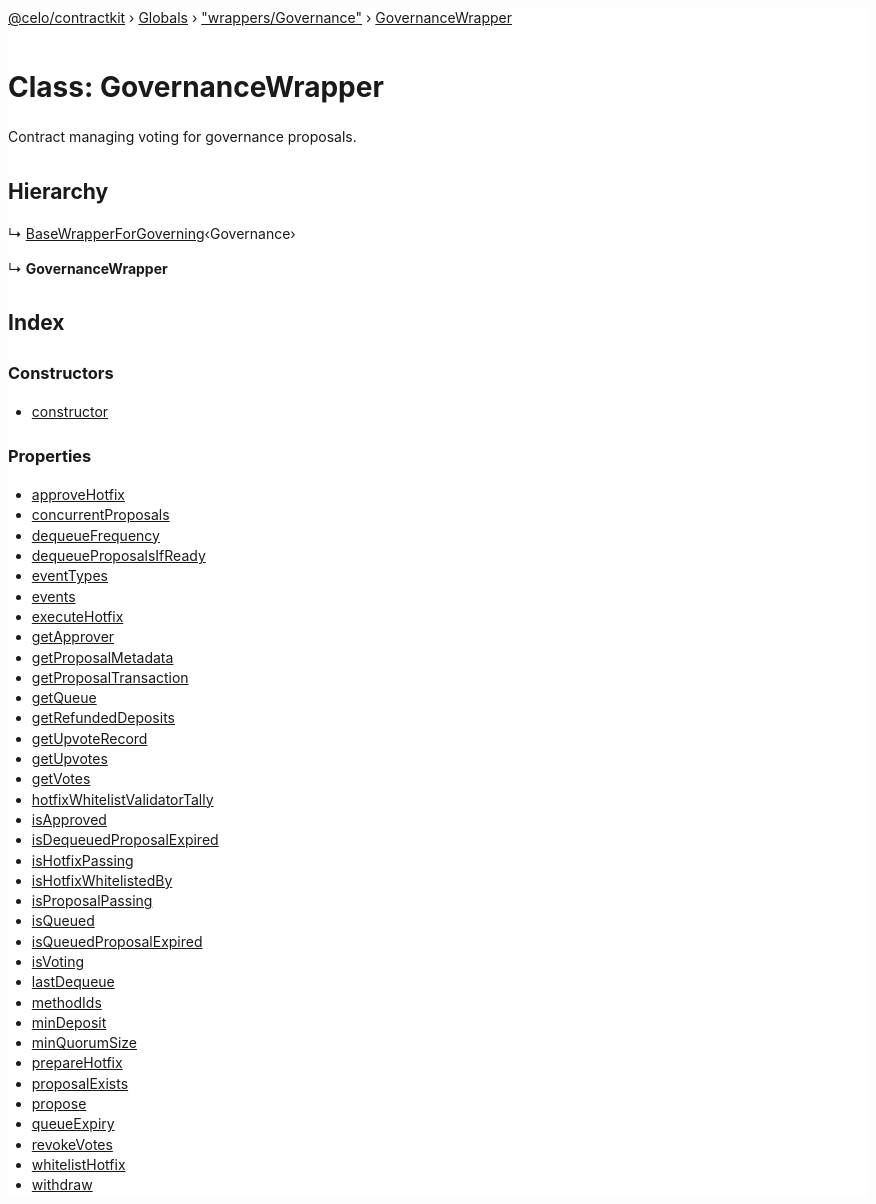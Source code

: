 [@celo/contractkit](../README.md) › [Globals](../globals.md) › ["wrappers/Governance"](../modules/_wrappers_governance_.md) › [GovernanceWrapper](_wrappers_governance_.governancewrapper.md)

# Class: GovernanceWrapper

Contract managing voting for governance proposals.

## Hierarchy

  ↳ [BaseWrapperForGoverning](_wrappers_basewrapperforgoverning_.basewrapperforgoverning.md)‹Governance›

  ↳ **GovernanceWrapper**

## Index

### Constructors

* [constructor](_wrappers_governance_.governancewrapper.md#constructor)

### Properties

* [approveHotfix](_wrappers_governance_.governancewrapper.md#approvehotfix)
* [concurrentProposals](_wrappers_governance_.governancewrapper.md#concurrentproposals)
* [dequeueFrequency](_wrappers_governance_.governancewrapper.md#dequeuefrequency)
* [dequeueProposalsIfReady](_wrappers_governance_.governancewrapper.md#dequeueproposalsifready)
* [eventTypes](_wrappers_governance_.governancewrapper.md#eventtypes)
* [events](_wrappers_governance_.governancewrapper.md#events)
* [executeHotfix](_wrappers_governance_.governancewrapper.md#executehotfix)
* [getApprover](_wrappers_governance_.governancewrapper.md#getapprover)
* [getProposalMetadata](_wrappers_governance_.governancewrapper.md#getproposalmetadata)
* [getProposalTransaction](_wrappers_governance_.governancewrapper.md#getproposaltransaction)
* [getQueue](_wrappers_governance_.governancewrapper.md#getqueue)
* [getRefundedDeposits](_wrappers_governance_.governancewrapper.md#getrefundeddeposits)
* [getUpvoteRecord](_wrappers_governance_.governancewrapper.md#getupvoterecord)
* [getUpvotes](_wrappers_governance_.governancewrapper.md#getupvotes)
* [getVotes](_wrappers_governance_.governancewrapper.md#getvotes)
* [hotfixWhitelistValidatorTally](_wrappers_governance_.governancewrapper.md#hotfixwhitelistvalidatortally)
* [isApproved](_wrappers_governance_.governancewrapper.md#isapproved)
* [isDequeuedProposalExpired](_wrappers_governance_.governancewrapper.md#isdequeuedproposalexpired)
* [isHotfixPassing](_wrappers_governance_.governancewrapper.md#ishotfixpassing)
* [isHotfixWhitelistedBy](_wrappers_governance_.governancewrapper.md#ishotfixwhitelistedby)
* [isProposalPassing](_wrappers_governance_.governancewrapper.md#isproposalpassing)
* [isQueued](_wrappers_governance_.governancewrapper.md#isqueued)
* [isQueuedProposalExpired](_wrappers_governance_.governancewrapper.md#isqueuedproposalexpired)
* [isVoting](_wrappers_governance_.governancewrapper.md#isvoting)
* [lastDequeue](_wrappers_governance_.governancewrapper.md#lastdequeue)
* [methodIds](_wrappers_governance_.governancewrapper.md#methodids)
* [minDeposit](_wrappers_governance_.governancewrapper.md#mindeposit)
* [minQuorumSize](_wrappers_governance_.governancewrapper.md#minquorumsize)
* [prepareHotfix](_wrappers_governance_.governancewrapper.md#preparehotfix)
* [proposalExists](_wrappers_governance_.governancewrapper.md#proposalexists)
* [propose](_wrappers_governance_.governancewrapper.md#propose)
* [queueExpiry](_wrappers_governance_.governancewrapper.md#queueexpiry)
* [revokeVotes](_wrappers_governance_.governancewrapper.md#revokevotes)
* [whitelistHotfix](_wrappers_governance_.governancewrapper.md#whitelisthotfix)
* [withdraw](_wrappers_governance_.governancewrapper.md#withdraw)
